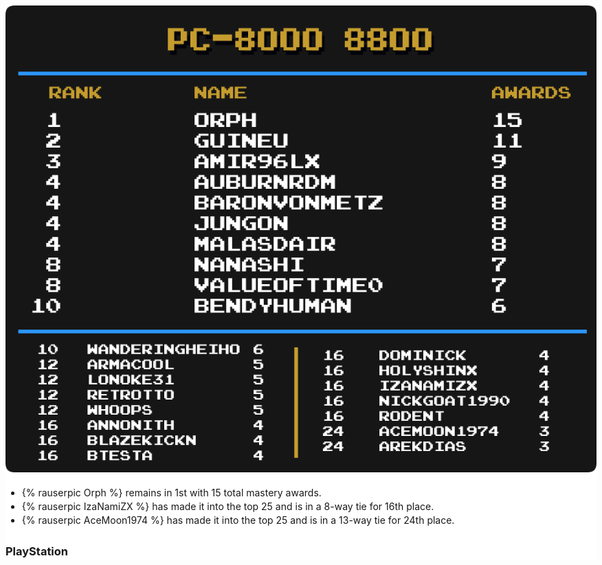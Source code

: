   <img src="img/TopMasteries/PC-8000_8800.png" />
</p>

* {% rauserpic Orph %} remains in 1st with 15 total mastery awards.
* {% rauserpic IzaNamiZX %} has made it into the top 25 and is in a 8-way tie for 16th place.
* {% rauserpic AceMoon1974 %} has made it into the top 25 and is in a 13-way tie for 24th place.

### PlayStation

<p align="center">